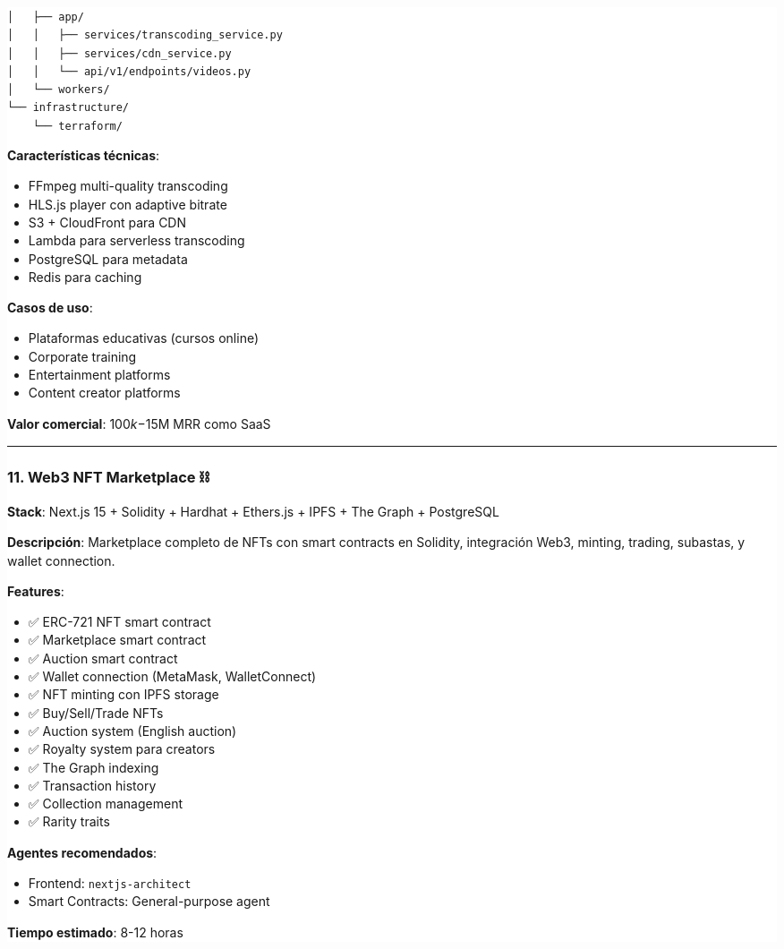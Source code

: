 ```bash
│   ├── app/
│   │   ├── services/transcoding_service.py
│   │   ├── services/cdn_service.py
│   │   └── api/v1/endpoints/videos.py
│   └── workers/
└── infrastructure/
    └── terraform/
```

**Características técnicas**:
- FFmpeg multi-quality transcoding
- HLS.js player con adaptive bitrate
- S3 + CloudFront para CDN
- Lambda para serverless transcoding
- PostgreSQL para metadata
- Redis para caching

**Casos de uso**:
- Plataformas educativas (cursos online)
- Corporate training
- Entertainment platforms
- Content creator platforms

**Valor comercial**: $100k-$15M MRR como SaaS

---

### 11. Web3 NFT Marketplace ⛓️

**Stack**: Next.js 15 + Solidity + Hardhat + Ethers.js + IPFS + The Graph + PostgreSQL

**Descripción**: Marketplace completo de NFTs con smart contracts en Solidity, integración Web3, minting, trading, subastas, y wallet connection.

**Features**:
- ✅ ERC-721 NFT smart contract
- ✅ Marketplace smart contract
- ✅ Auction smart contract
- ✅ Wallet connection (MetaMask, WalletConnect)
- ✅ NFT minting con IPFS storage
- ✅ Buy/Sell/Trade NFTs
- ✅ Auction system (English auction)
- ✅ Royalty system para creators
- ✅ The Graph indexing
- ✅ Transaction history
- ✅ Collection management
- ✅ Rarity traits

**Agentes recomendados**:
- Frontend: `nextjs-architect`
- Smart Contracts: General-purpose agent

**Tiempo estimado**: 8-12 horas
